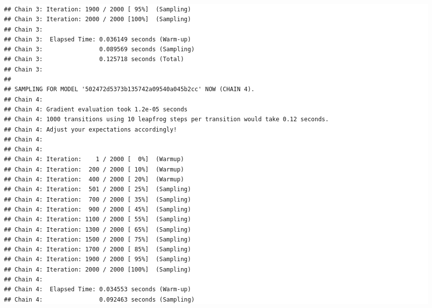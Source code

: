     ## Chain 3: Iteration: 1900 / 2000 [ 95%]  (Sampling)
    ## Chain 3: Iteration: 2000 / 2000 [100%]  (Sampling)
    ## Chain 3: 
    ## Chain 3:  Elapsed Time: 0.036149 seconds (Warm-up)
    ## Chain 3:                0.089569 seconds (Sampling)
    ## Chain 3:                0.125718 seconds (Total)
    ## Chain 3: 
    ## 
    ## SAMPLING FOR MODEL '502472d5373b135742a09540a045b2cc' NOW (CHAIN 4).
    ## Chain 4: 
    ## Chain 4: Gradient evaluation took 1.2e-05 seconds
    ## Chain 4: 1000 transitions using 10 leapfrog steps per transition would take 0.12 seconds.
    ## Chain 4: Adjust your expectations accordingly!
    ## Chain 4: 
    ## Chain 4: 
    ## Chain 4: Iteration:    1 / 2000 [  0%]  (Warmup)
    ## Chain 4: Iteration:  200 / 2000 [ 10%]  (Warmup)
    ## Chain 4: Iteration:  400 / 2000 [ 20%]  (Warmup)
    ## Chain 4: Iteration:  501 / 2000 [ 25%]  (Sampling)
    ## Chain 4: Iteration:  700 / 2000 [ 35%]  (Sampling)
    ## Chain 4: Iteration:  900 / 2000 [ 45%]  (Sampling)
    ## Chain 4: Iteration: 1100 / 2000 [ 55%]  (Sampling)
    ## Chain 4: Iteration: 1300 / 2000 [ 65%]  (Sampling)
    ## Chain 4: Iteration: 1500 / 2000 [ 75%]  (Sampling)
    ## Chain 4: Iteration: 1700 / 2000 [ 85%]  (Sampling)
    ## Chain 4: Iteration: 1900 / 2000 [ 95%]  (Sampling)
    ## Chain 4: Iteration: 2000 / 2000 [100%]  (Sampling)
    ## Chain 4: 
    ## Chain 4:  Elapsed Time: 0.034553 seconds (Warm-up)
    ## Chain 4:                0.092463 seconds (Sampling)
